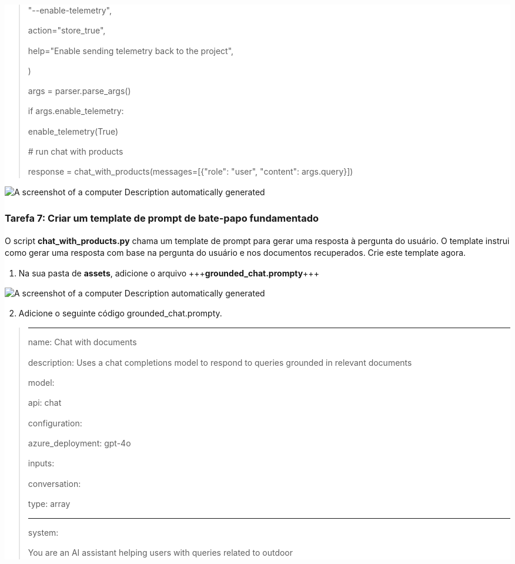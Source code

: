 >
> "--enable-telemetry",
>
> action="store_true",
>
> help="Enable sending telemetry back to the project",
>
> )
>
> args = parser.parse_args()
>
> if args.enable_telemetry:
>
> enable_telemetry(True)
>
> \# run chat with products
>
> response = chat_with_products(messages=\[{"role": "user", "content":
> args.query}\])

![A screenshot of a computer Description automatically
generated](./media/image76.png)

### Tarefa 7: Criar um template de prompt de bate-papo fundamentado

O script **chat_with_products.py** chama um template de prompt para
gerar uma resposta à pergunta do usuário. O template instrui como gerar
uma resposta com base na pergunta do usuário e nos documentos
recuperados. Crie este template agora.

1.  Na sua pasta de **assets**, adicione o arquivo
    +++**grounded_chat.prompty**+++

![A screenshot of a computer Description automatically
generated](./media/image77.png)

2.  Adicione o seguinte código grounded_chat.prompty.

> ---
>
> name: Chat with documents
>
> description: Uses a chat completions model to respond to queries
> grounded in relevant documents
>
> model:
>
> api: chat
>
> configuration:
>
> azure_deployment: gpt-4o
>
> inputs:
>
> conversation:
>
> type: array
>
> ---
>
> system:
>
> You are an AI assistant helping users with queries related to outdoor